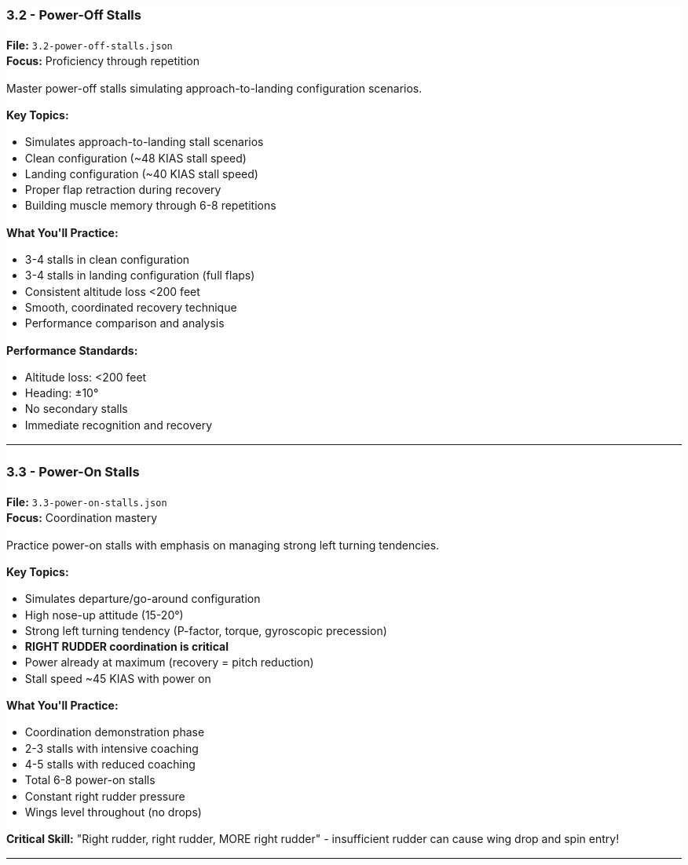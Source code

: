 
### 3.2 - Power-Off Stalls
**File:** `3.2-power-off-stalls.json`  
**Focus:** Proficiency through repetition

Master power-off stalls simulating approach-to-landing configuration scenarios.

**Key Topics:**
- Simulates approach-to-landing stall scenarios
- Clean configuration (~48 KIAS stall speed)
- Landing configuration (~40 KIAS stall speed)
- Proper flap retraction during recovery
- Building muscle memory through 6-8 repetitions

**What You'll Practice:**
- 3-4 stalls in clean configuration
- 3-4 stalls in landing configuration (full flaps)
- Consistent altitude loss <200 feet
- Smooth, coordinated recovery technique
- Performance comparison and analysis

**Performance Standards:**
- Altitude loss: <200 feet
- Heading: ±10°
- No secondary stalls
- Immediate recognition and recovery

---

### 3.3 - Power-On Stalls
**File:** `3.3-power-on-stalls.json`  
**Focus:** Coordination mastery

Practice power-on stalls with emphasis on managing strong left turning tendencies.

**Key Topics:**
- Simulates departure/go-around configuration
- High nose-up attitude (15-20°)
- Strong left turning tendency (P-factor, torque, gyroscopic precession)
- **RIGHT RUDDER coordination is critical**
- Power already at maximum (recovery = pitch reduction)
- Stall speed ~45 KIAS with power on

**What You'll Practice:**
- Coordination demonstration phase
- 2-3 stalls with intensive coaching
- 4-5 stalls with reduced coaching
- Total 6-8 power-on stalls
- Constant right rudder pressure
- Wings level throughout (no drops)

**Critical Skill:**
"Right rudder, right rudder, MORE right rudder" - insufficient rudder can cause wing drop and spin entry!

---
